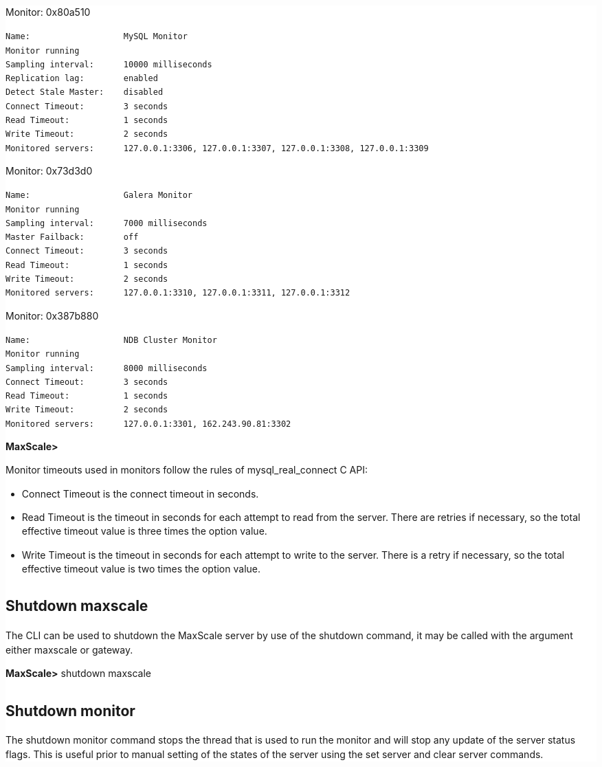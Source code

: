 Monitor: 0x80a510

	Name:					MySQL Monitor
	Monitor running
	Sampling interval:		10000 milliseconds
	Replication lag:		enabled
	Detect Stale Master:	disabled
	Connect Timeout:		3 seconds
	Read Timeout:			1 seconds
	Write Timeout:			2 seconds
	Monitored servers:		127.0.0.1:3306, 127.0.0.1:3307, 127.0.0.1:3308, 127.0.0.1:3309

Monitor: 0x73d3d0

	Name:					Galera Monitor
	Monitor running
	Sampling interval:		7000 milliseconds
	Master Failback:		off
	Connect Timeout:		3 seconds
	Read Timeout:			1 seconds
	Write Timeout:			2 seconds
	Monitored servers:		127.0.0.1:3310, 127.0.0.1:3311, 127.0.0.1:3312

Monitor: 0x387b880

	Name:					NDB Cluster Monitor
	Monitor running
	Sampling interval:		8000 milliseconds
	Connect Timeout:		3 seconds
	Read Timeout:			1 seconds
	Write Timeout:			2 seconds
	Monitored servers:		127.0.0.1:3301, 162.243.90.81:3302

**MaxScale>**

Monitor timeouts used in monitors follow the rules of mysql_real_connect C API:

* Connect Timeout is the connect timeout in seconds.

* Read Timeout is the timeout in seconds for each attempt to read from the server. There are retries if necessary, so the total effective timeout value is three times the option value.

* Write Timeout is the timeout in seconds for each attempt to write to the server. There is a retry if necessary, so the total effective timeout value is two times the option value.

## Shutdown maxscale

The CLI can be used to shutdown the MaxScale server by use of the shutdown command, it may be called with the argument either maxscale or gateway.

**MaxScale>** shutdown maxscale

## Shutdown monitor

The shutdown monitor command stops the thread that is used to run the monitor and will stop any update of the server status flags. This is useful prior to manual setting of the states of the server using the set server and clear server commands.
